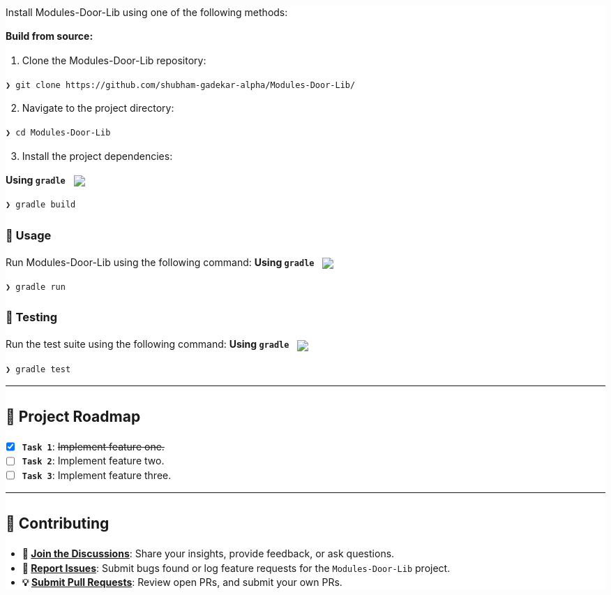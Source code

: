 Install Modules-Door-Lib using one of the following methods:

**Build from source:**

1. Clone the Modules-Door-Lib repository:
```sh
❯ git clone https://github.com/shubham-gadekar-alpha/Modules-Door-Lib/
```

2. Navigate to the project directory:
```sh
❯ cd Modules-Door-Lib
```

3. Install the project dependencies:


**Using `gradle`** &nbsp; [<img align="center" src="https://img.shields.io/badge/Kotlin-0095D5.svg?style={badge_style}&logo=kotlin&logoColor=white" />](https://kotlinlang.org/)

```sh
❯ gradle build
```




### 🤖 Usage
Run Modules-Door-Lib using the following command:
**Using `gradle`** &nbsp; [<img align="center" src="https://img.shields.io/badge/Kotlin-0095D5.svg?style={badge_style}&logo=kotlin&logoColor=white" />](https://kotlinlang.org/)

```sh
❯ gradle run
```


### 🧪 Testing
Run the test suite using the following command:
**Using `gradle`** &nbsp; [<img align="center" src="https://img.shields.io/badge/Kotlin-0095D5.svg?style={badge_style}&logo=kotlin&logoColor=white" />](https://kotlinlang.org/)

```sh
❯ gradle test
```


---
## 📌 Project Roadmap

- [X] **`Task 1`**: <strike>Implement feature one.</strike>
- [ ] **`Task 2`**: Implement feature two.
- [ ] **`Task 3`**: Implement feature three.

---

## 🔰 Contributing

- **💬 [Join the Discussions](https://github.com/shubham-gadekar-alpha/Modules-Door-Lib/discussions)**: Share your insights, provide feedback, or ask questions.
- **🐛 [Report Issues](https://github.com/shubham-gadekar-alpha/Modules-Door-Lib/issues)**: Submit bugs found or log feature requests for the `Modules-Door-Lib` project.
- **💡 [Submit Pull Requests](https://github.com/shubham-gadekar-alpha/Modules-Door-Lib/blob/main/CONTRIBUTING.md)**: Review open PRs, and submit your own PRs.
